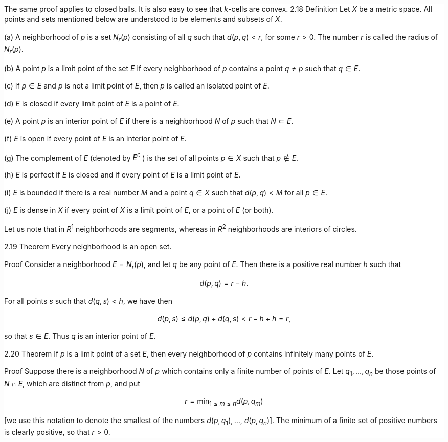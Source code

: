 The same proof applies to closed balls. It is also easy to see that $k$-cells are convex. 2.18 Definition Let $X$ be a metric space. All points and sets mentioned below are understood to be elements and subsets of $X$.

(a) A neighborhood of $p$ is a set $N_{r}(p)$ consisting of all $q$ such that $d(p, q)<r$, for some $r>0$. The number $r$ is called the radius of $N_{r}(p)$.

(b) A point $p$ is a limit point of the set $E$ if every neighborhood of $p$ contains a point $q \neq p$ such that $q \in E$.

(c) If $p \in E$ and $p$ is not a limit point of $E$, then $p$ is called an isolated point of $E$.

(d) $E$ is closed if every limit point of $E$ is a point of $E$.

(e) A point $p$ is an interior point of $E$ if there is a neighborhood $N$ of $p$ such that $N \subset E$.

(f) $E$ is open if every point of $E$ is an interior point of $E$.

(g) The complement of $E$ (denoted by $E^{c}$ ) is the set of all points $p \in X$ such that $p \notin E$.

(h) $E$ is perfect if $E$ is closed and if every point of $E$ is a limit point of $E$.

(i) $E$ is bounded if there is a real number $M$ and a point $q \in X$ such that $d(p, q)<M$ for all $p \in E$.

(j) $E$ is dense in $X$ if every point of $X$ is a limit point of $E$, or a point of $E$ (or both).

Let us note that in $R^{1}$ neighborhoods are segments, whereas in $R^{2}$ neighborhoods are interiors of circles.

2.19 Theorem Every neighborhood is an open set.

Proof Consider a neighborhood $E=N_{r}(p)$, and let $q$ be any point of $E$. Then there is a positive real number $h$ such that

$$
d(p, q)=r-h .
$$

For all points $s$ such that $d(q, s)<h$, we have then

$$
d(p, s) \leq d(p, q)+d(q, s)<r-h+h=r,
$$

so that $s \in E$. Thus $q$ is an interior point of $E$.

2.20 Theorem If $p$ is a limit point of a set $E$, then every neighborhood of $p$ contains infinitely many points of $E$.

Proof Suppose there is a neighborhood $N$ of $p$ which contains only a finite number of points of $E$. Let $q_{1}, \ldots, q_{n}$ be those points of $N \cap E$, which are distinct from $p$, and put

$$
r=\min _{1 \leq m \leq n} d\left(p, q_{m}\right)
$$

[we use this notation to denote the smallest of the numbers $d\left(p, q_{1}\right), \ldots$, $\left.d\left(p, q_{n}\right)\right]$. The minimum of a finite set of positive numbers is clearly positive, so that $r>0$.
